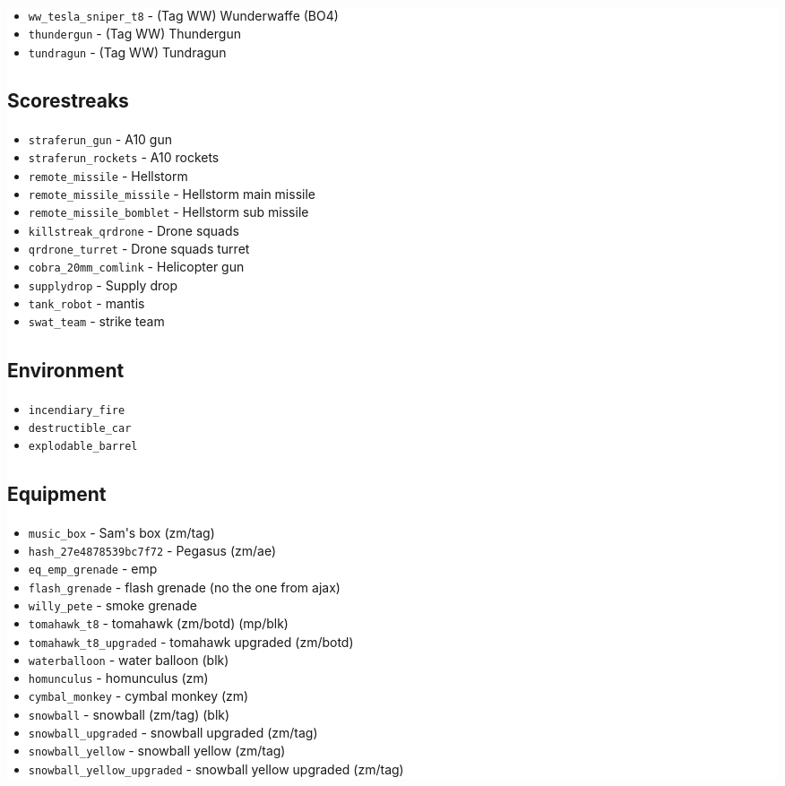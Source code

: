 - `ww_tesla_sniper_t8` - (Tag WW) Wunderwaffe (BO4)
- `thundergun` - (Tag WW) Thundergun
- `tundragun` - (Tag WW) Tundragun

## Scorestreaks

- `straferun_gun` - A10 gun
- `straferun_rockets` - A10 rockets
- `remote_missile` - Hellstorm
- `remote_missile_missile` - Hellstorm main missile
- `remote_missile_bomblet` - Hellstorm sub missile
- `killstreak_qrdrone` - Drone squads
- `qrdrone_turret` - Drone squads turret
- `cobra_20mm_comlink` - Helicopter gun
- `supplydrop` - Supply drop
- `tank_robot` - mantis
- `swat_team` - strike team

## Environment

- `incendiary_fire`
- `destructible_car`
- `explodable_barrel`

## Equipment

- `music_box` - Sam's box (zm/tag)
- `hash_27e4878539bc7f72` - Pegasus (zm/ae)
- `eq_emp_grenade` - emp
- `flash_grenade` - flash grenade (no the one from ajax)
- `willy_pete` - smoke grenade
- `tomahawk_t8` - tomahawk (zm/botd) (mp/blk)
- `tomahawk_t8_upgraded` - tomahawk upgraded (zm/botd)
- `waterballoon` - water balloon (blk)
- `homunculus` - homunculus (zm)
- `cymbal_monkey` - cymbal monkey (zm)
- `snowball` - snowball (zm/tag) (blk)
- `snowball_upgraded` - snowball upgraded (zm/tag)
- `snowball_yellow` - snowball yellow (zm/tag)
- `snowball_yellow_upgraded` - snowball yellow upgraded (zm/tag)

